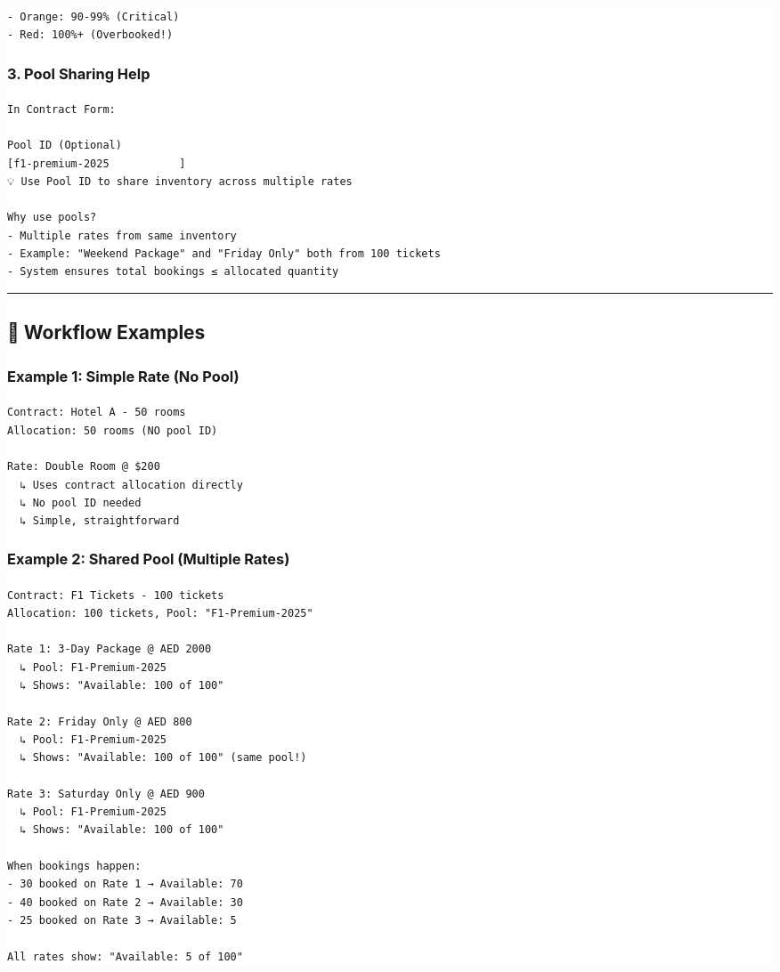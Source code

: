 ```
- Orange: 90-99% (Critical)
- Red: 100%+ (Overbooked!)
```

### **3. Pool Sharing Help**
```
In Contract Form:

Pool ID (Optional)
[f1-premium-2025           ]
💡 Use Pool ID to share inventory across multiple rates

Why use pools?
- Multiple rates from same inventory
- Example: "Weekend Package" and "Friday Only" both from 100 tickets
- System ensures total bookings ≤ allocated quantity
```

---

## 🎯 Workflow Examples

### **Example 1: Simple Rate (No Pool)**
```
Contract: Hotel A - 50 rooms
Allocation: 50 rooms (NO pool ID)

Rate: Double Room @ $200
  ↳ Uses contract allocation directly
  ↳ No pool ID needed
  ↳ Simple, straightforward
```

### **Example 2: Shared Pool (Multiple Rates)**
```
Contract: F1 Tickets - 100 tickets
Allocation: 100 tickets, Pool: "F1-Premium-2025"

Rate 1: 3-Day Package @ AED 2000
  ↳ Pool: F1-Premium-2025
  ↳ Shows: "Available: 100 of 100"

Rate 2: Friday Only @ AED 800
  ↳ Pool: F1-Premium-2025
  ↳ Shows: "Available: 100 of 100" (same pool!)

Rate 3: Saturday Only @ AED 900
  ↳ Pool: F1-Premium-2025
  ↳ Shows: "Available: 100 of 100"

When bookings happen:
- 30 booked on Rate 1 → Available: 70
- 40 booked on Rate 2 → Available: 30
- 25 booked on Rate 3 → Available: 5

All rates show: "Available: 5 of 100"
```
